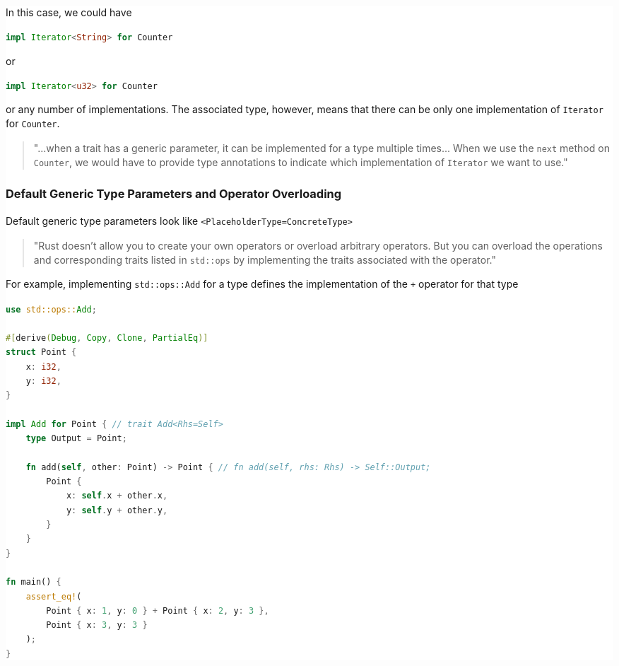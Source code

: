In this case, we could have

```rs
impl Iterator<String> for Counter
```

or

```rs
impl Iterator<u32> for Counter
```

or any number of implementations. The associated type, however, means that there can be only one implementation of `Iterator` for `Counter`.

> "...when a trait has a generic parameter, it can be implemented for a type multiple times... When we use the `next` method on `Counter`, we would have to provide type annotations to indicate which implementation of `Iterator` we want to use."

### Default Generic Type Parameters and Operator Overloading

Default generic type parameters look like `<PlaceholderType=ConcreteType>`

> "Rust doesn’t allow you to create your own operators or overload arbitrary operators. But you can overload the operations and corresponding traits listed in `std::ops` by implementing the traits associated with the operator."

For example, implementing `std::ops::Add` for a type defines the implementation of the `+` operator for that type

```rs
use std::ops::Add;

#[derive(Debug, Copy, Clone, PartialEq)]
struct Point {
    x: i32,
    y: i32,
}

impl Add for Point { // trait Add<Rhs=Self>
    type Output = Point;

    fn add(self, other: Point) -> Point { // fn add(self, rhs: Rhs) -> Self::Output;
        Point {
            x: self.x + other.x,
            y: self.y + other.y,
        }
    }
}

fn main() {
    assert_eq!(
        Point { x: 1, y: 0 } + Point { x: 2, y: 3 },
        Point { x: 3, y: 3 }
    );
}
```
